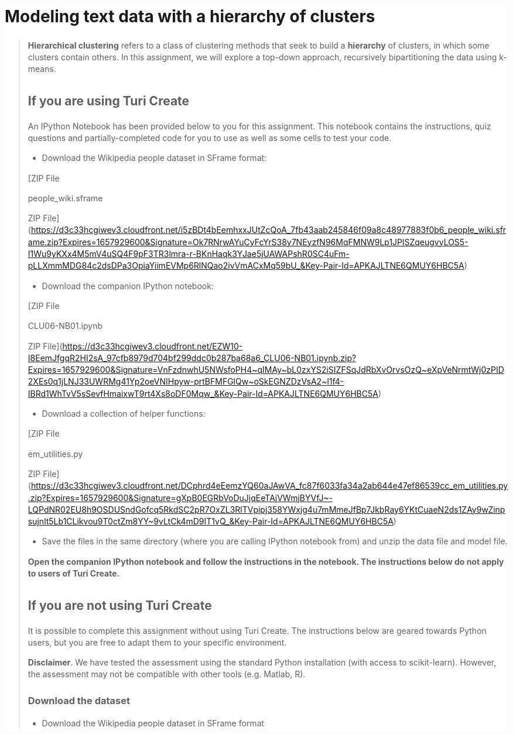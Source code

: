 # Modeling text data with a hierarchy of clusters
> 
> **Hierarchical clustering** refers to a class of clustering methods that seek to build a **hierarchy** of clusters, in which some clusters contain others. In this assignment, we will explore a top-down approach, recursively bipartitioning the data using k-means.
> 
> ## If you are using Turi Create
> 
> An IPython Notebook has been provided below to you for this assignment. This notebook contains the instructions, quiz questions and partially-completed code for you to use as well as some cells to test your code.
> 
> *   Download the Wikipedia people dataset in SFrame format:
> 
>  [ZIP File
> 
> people_wiki.sframe
> 
> ZIP File](https://d3c33hcgiwev3.cloudfront.net/i5zBDt4bEemhxxJUtZcQoA_7fb43aab245846f09a8c48977883f0b6_people_wiki.sframe.zip?Expires=1657929600&Signature=Ok7RNrwAYuCyFcYrS38y7NEyzfN96MqFMNW9Lp1JPlSZqeugvyLOS5-I1Wu9yKXx4M5mV4uSQ4F9pF3TR3lmra-r-BKnHaqk3YJae5jUAWAPshR0SC4uFm-pLLXmmMDG84c2dsDPa3OpiaYiimEVMp6RlNQao2ivVmACxMq59bU_&Key-Pair-Id=APKAJLTNE6QMUY6HBC5A) 
> 
> *   Download the companion IPython notebook:
> 
>  [ZIP File
> 
> CLU06-NB01.ipynb
> 
> ZIP File](https://d3c33hcgiwev3.cloudfront.net/EZW10-I8EemJfgqR2HI2sA_97cfb8979d704bf299ddc0b287ba68a6_CLU06-NB01.ipynb.zip?Expires=1657929600&Signature=VnFzdnwhU5NWsfoPH4~qIMAy~bL0zxYS2iSIZFSqJdRbXvOrvsOzQ~eXpVeNrmtWj0zPID2XEs0q1jLNJ33UWRMg41Yp2oeVNIHpyw-prtBFMFGlQw~oSkEGNZDzVsA2~l1f4-IBRd1WhTvV5sSevfHmaixwT9rt4Xs8oDF0Mqw_&Key-Pair-Id=APKAJLTNE6QMUY6HBC5A) 
> 
> *   Download a collection of helper functions:
> 
>  [ZIP File
> 
> em_utilities.py
> 
> ZIP File](https://d3c33hcgiwev3.cloudfront.net/DCphrd4eEemzYQ60aJAwVA_fc87f6033fa34a2ab644e47ef86539cc_em_utilities.py.zip?Expires=1657929600&Signature=gXpB0EGRbVoDuJjqEeTAjVWmjBYVfJ~-LQPdNR02EU8h9OSDUSndGofcq5RkdSC2pR7OxZL3RlTVpipj358YWxjg4u7mMmeJfBp7JkbRay6YKtCuaeN2ds1ZAy9wZinpsujnlt5Lb1CLikvou9T0ctZm8YY~9vLtCk4mD9IT1vQ_&Key-Pair-Id=APKAJLTNE6QMUY6HBC5A) 
> 
> *   Save the files in the same directory (where you are calling IPython notebook from) and unzip the data file and model file.
> 
> **Open the companion IPython notebook and follow the instructions in the notebook. The instructions below do not apply to users of Turi Create.**
> 
> ## If you are not using Turi Create
> 
> It is possible to complete this assignment without using Turi Create. The instructions below are geared towards Python users, but you are free to adapt them to your specific environment.
> 
> **Disclaimer**. We have tested the assessment using the standard Python installation (with access to scikit-learn). However, the assessment may not be compatible with other tools (e.g. Matlab, R).
> 
> ### Download the dataset
> 
> *   Download the Wikipedia people dataset in SFrame format